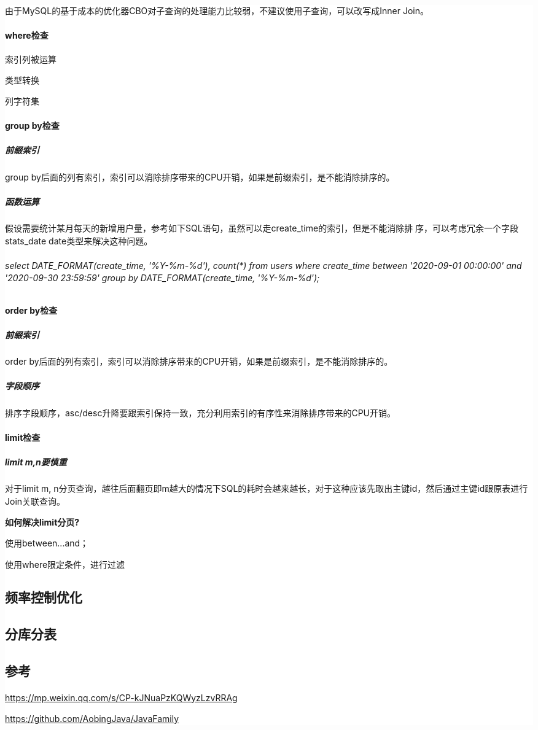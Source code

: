由于MySQL的基于成本的优化器CBO对子查询的处理能力比较弱，不建议使用子查询，可以改写成Inner Join。

#### where检查

索引列被运算

类型转换

列字符集

#### group by检查

##### 前缀索引

group by后面的列有索引，索引可以消除排序带来的CPU开销，如果是前缀索引，是不能消除排序的。

##### 函数运算

假设需要统计某月每天的新增用户量，参考如下SQL语句，虽然可以走create_time的索引，但是不能消除排
序，可以考虑冗余一个字段stats_date date类型来解决这种问题。

###### select DATE_FORMAT(create_time, '%Y-%m-%d'), count(*) from users where create_time between '2020-09-01 00:00:00' and '2020-09-30 23:59:59' group by DATE_FORMAT(create_time, '%Y-%m-%d');

#### order by检查

##### 前缀索引

order by后面的列有索引，索引可以消除排序带来的CPU开销，如果是前缀索引，是不能消除排序的。

##### 字段顺序

排序字段顺序，asc/desc升降要跟索引保持一致，充分利用索引的有序性来消除排序带来的CPU开销。

#### limit检查

##### limit m,n要慎重

对于limit m, n分页查询，越往后面翻页即m越大的情况下SQL的耗时会越来越长，对于这种应该先取出主键id，然后通过主键id跟原表进行Join关联查询。

**如何解决limit分页?**

使用between...and；

使用where限定条件，进行过滤

## 频率控制优化

## 分库分表



## 参考

https://mp.weixin.qq.com/s/CP-kJNuaPzKQWyzLzvRRAg

https://github.com/AobingJava/JavaFamily


